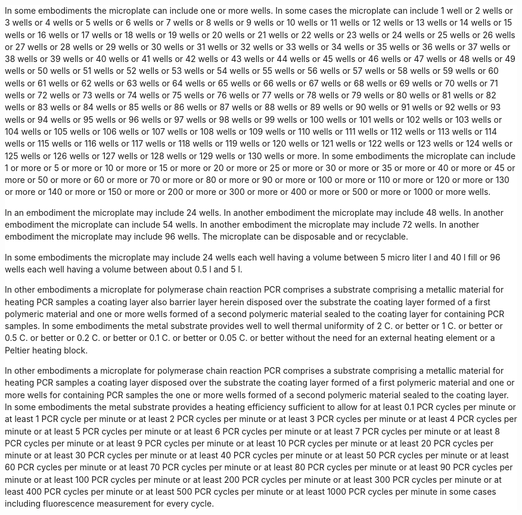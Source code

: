 In some embodiments the microplate can include one or more wells. In some cases the microplate can include 1 well or 2 wells or 3 wells or 4 wells or 5 wells or 6 wells or 7 wells or 8 wells or 9 wells or 10 wells or 11 wells or 12 wells or 13 wells or 14 wells or 15 wells or 16 wells or 17 wells or 18 wells or 19 wells or 20 wells or 21 wells or 22 wells or 23 wells or 24 wells or 25 wells or 26 wells or 27 wells or 28 wells or 29 wells or 30 wells or 31 wells or 32 wells or 33 wells or 34 wells or 35 wells or 36 wells or 37 wells or 38 wells or 39 wells or 40 wells or 41 wells or 42 wells or 43 wells or 44 wells or 45 wells or 46 wells or 47 wells or 48 wells or 49 wells or 50 wells or 51 wells or 52 wells or 53 wells or 54 wells or 55 wells or 56 wells or 57 wells or 58 wells or 59 wells or 60 wells or 61 wells or 62 wells or 63 wells or 64 wells or 65 wells or 66 wells or 67 wells or 68 wells or 69 wells or 70 wells or 71 wells or 72 wells or 73 wells or 74 wells or 75 wells or 76 wells or 77 wells or 78 wells or 79 wells or 80 wells or 81 wells or 82 wells or 83 wells or 84 wells or 85 wells or 86 wells or 87 wells or 88 wells or 89 wells or 90 wells or 91 wells or 92 wells or 93 wells or 94 wells or 95 wells or 96 wells or 97 wells or 98 wells or 99 wells or 100 wells or 101 wells or 102 wells or 103 wells or 104 wells or 105 wells or 106 wells or 107 wells or 108 wells or 109 wells or 110 wells or 111 wells or 112 wells or 113 wells or 114 wells or 115 wells or 116 wells or 117 wells or 118 wells or 119 wells or 120 wells or 121 wells or 122 wells or 123 wells or 124 wells or 125 wells or 126 wells or 127 wells or 128 wells or 129 wells or 130 wells or more. In some embodiments the microplate can include 1 or more or 5 or more or 10 or more or 15 or more or 20 or more or 25 or more or 30 or more or 35 or more or 40 or more or 45 or more or 50 or more or 60 or more or 70 or more or 80 or more or 90 or more or 100 or more or 110 or more or 120 or more or 130 or more or 140 or more or 150 or more or 200 or more or 300 or more or 400 or more or 500 or more or 1000 or more wells.

In an embodiment the microplate may include 24 wells. In another embodiment the microplate may include 48 wells. In another embodiment the microplate can include 54 wells. In another embodiment the microplate may include 72 wells. In another embodiment the microplate may include 96 wells. The microplate can be disposable and or recyclable.

In some embodiments the microplate may include 24 wells each well having a volume between 5 micro liter l and 40 l fill or 96 wells each well having a volume between about 0.5 l and 5 l.

In other embodiments a microplate for polymerase chain reaction PCR comprises a substrate comprising a metallic material for heating PCR samples a coating layer also barrier layer herein disposed over the substrate the coating layer formed of a first polymeric material and one or more wells formed of a second polymeric material sealed to the coating layer for containing PCR samples. In some embodiments the metal substrate provides well to well thermal uniformity of 2 C. or better or 1 C. or better or 0.5 C. or better or 0.2 C. or better or 0.1 C. or better or 0.05 C. or better without the need for an external heating element or a Peltier heating block.

In other embodiments a microplate for polymerase chain reaction PCR comprises a substrate comprising a metallic material for heating PCR samples a coating layer disposed over the substrate the coating layer formed of a first polymeric material and one or more wells for containing PCR samples the one or more wells formed of a second polymeric material sealed to the coating layer. In some embodiments the metal substrate provides a heating efficiency sufficient to allow for at least 0.1 PCR cycles per minute or at least 1 PCR cycle per minute or at least 2 PCR cycles per minute or at least 3 PCR cycles per minute or at least 4 PCR cycles per minute or at least 5 PCR cycles per minute or at least 6 PCR cycles per minute or at least 7 PCR cycles per minute or at least 8 PCR cycles per minute or at least 9 PCR cycles per minute or at least 10 PCR cycles per minute or at least 20 PCR cycles per minute or at least 30 PCR cycles per minute or at least 40 PCR cycles per minute or at least 50 PCR cycles per minute or at least 60 PCR cycles per minute or at least 70 PCR cycles per minute or at least 80 PCR cycles per minute or at least 90 PCR cycles per minute or at least 100 PCR cycles per minute or at least 200 PCR cycles per minute or at least 300 PCR cycles per minute or at least 400 PCR cycles per minute or at least 500 PCR cycles per minute or at least 1000 PCR cycles per minute in some cases including fluorescence measurement for every cycle.
